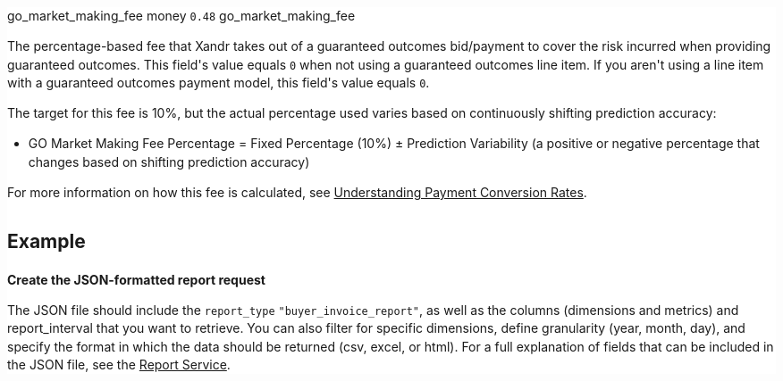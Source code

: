 </tr>
<tr class="odd row">
<td class="entry colsep-1 rowsep-1"
headers="buying-billing-report__entry__161">go_market_making_fee</td>
<td class="entry colsep-1 rowsep-1"
headers="buying-billing-report__entry__162">money</td>
<td class="entry colsep-1 rowsep-1"
headers="buying-billing-report__entry__163"><code
class="ph codeph">0.48</code></td>
<td class="entry colsep-1 rowsep-1"
headers="buying-billing-report__entry__164">go_market_making_fee</td>
<td class="entry colsep-1 rowsep-1"
headers="buying-billing-report__entry__165"><p>The percentage-based fee
that Xandr takes out of a guaranteed outcomes
bid/payment to cover the risk incurred when providing guaranteed
outcomes. This field's value equals <code class="ph codeph">0</code>
when not using a guaranteed outcomes line item. If you aren't using a
line item with a guaranteed outcomes payment model, this field's value
equals <code class="ph codeph">0</code>.</p>
<p>The target for this fee is 10%, but the actual percentage used varies
based on continuously shifting prediction accuracy:</p>
<ul>
<li>GO Market Making Fee Percentage = Fixed Percentage (10%) ±
Prediction Variability (a positive or negative percentage that changes
based on shifting prediction accuracy)</li>
</ul>
<p>For more information on how this fee is calculated, see <a
href="https://docs.xandr.com/bundle/invest_invest-standard/page/topics/understanding-payment-conversion-rates.html"
class="xref" target="_blank">Understanding Payment Conversion
Rates</a>.</p></td>
</tr>
</tbody>
</table>





## Example

**Create the JSON-formatted report request**

The JSON file should include the `report_type` `"buyer_invoice_report"`,
as well as the columns (dimensions and metrics) and report_interval that
you want to retrieve. You can also filter for specific dimensions,
define granularity (year, month, day), and specify the format in which
the data should be returned (csv, excel, or html). For a full
explanation of fields that can be included in the JSON file, see the <a
href="https://docs.xandr.com/bundle/xandr-api/page/report-service.html"
class="xref" target="_blank">Report Service</a>.


